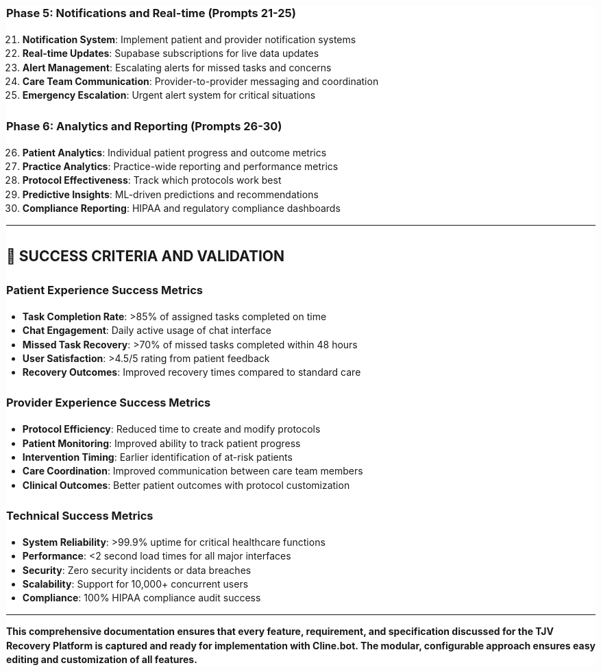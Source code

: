 ### **Phase 5: Notifications and Real-time (Prompts 21-25)**
21. **Notification System**: Implement patient and provider notification systems
22. **Real-time Updates**: Supabase subscriptions for live data updates
23. **Alert Management**: Escalating alerts for missed tasks and concerns
24. **Care Team Communication**: Provider-to-provider messaging and coordination
25. **Emergency Escalation**: Urgent alert system for critical situations

### **Phase 6: Analytics and Reporting (Prompts 26-30)**
26. **Patient Analytics**: Individual patient progress and outcome metrics
27. **Practice Analytics**: Practice-wide reporting and performance metrics
28. **Protocol Effectiveness**: Track which protocols work best
29. **Predictive Insights**: ML-driven predictions and recommendations
30. **Compliance Reporting**: HIPAA and regulatory compliance dashboards

---

## 🎯 SUCCESS CRITERIA AND VALIDATION

### **Patient Experience Success Metrics**
- **Task Completion Rate**: >85% of assigned tasks completed on time
- **Chat Engagement**: Daily active usage of chat interface
- **Missed Task Recovery**: >70% of missed tasks completed within 48 hours
- **User Satisfaction**: >4.5/5 rating from patient feedback
- **Recovery Outcomes**: Improved recovery times compared to standard care

### **Provider Experience Success Metrics**
- **Protocol Efficiency**: Reduced time to create and modify protocols
- **Patient Monitoring**: Improved ability to track patient progress
- **Intervention Timing**: Earlier identification of at-risk patients
- **Care Coordination**: Improved communication between care team members
- **Clinical Outcomes**: Better patient outcomes with protocol customization

### **Technical Success Metrics**
- **System Reliability**: >99.9% uptime for critical healthcare functions
- **Performance**: <2 second load times for all major interfaces
- **Security**: Zero security incidents or data breaches
- **Scalability**: Support for 10,000+ concurrent users
- **Compliance**: 100% HIPAA compliance audit success

---

**This comprehensive documentation ensures that every feature, requirement, and specification discussed for the TJV Recovery Platform is captured and ready for implementation with Cline.bot. The modular, configurable approach ensures easy editing and customization of all features.**

